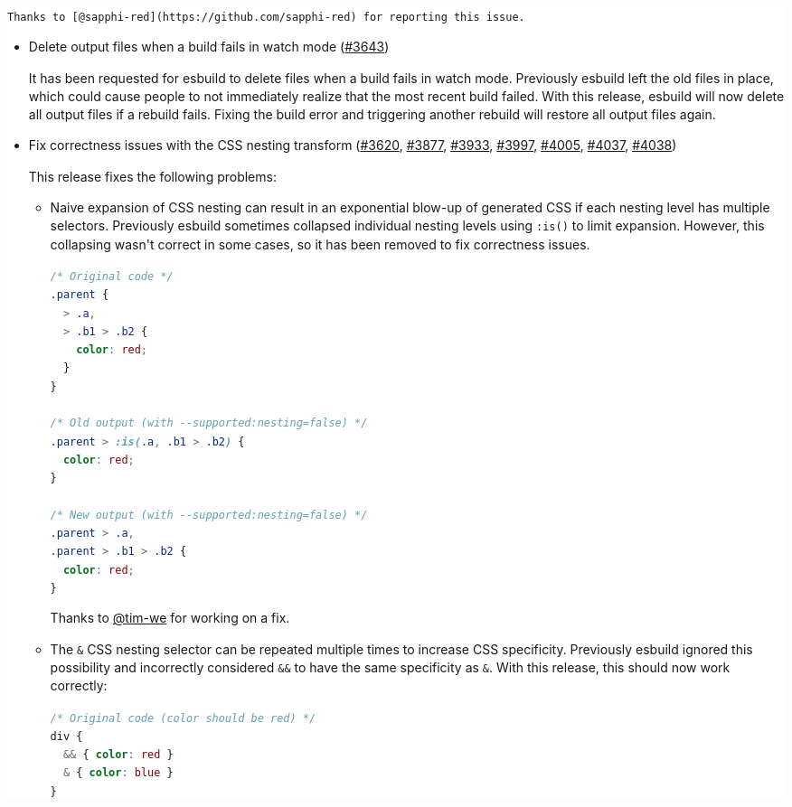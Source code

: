     Thanks to [@sapphi-red](https://github.com/sapphi-red) for reporting this issue.

* Delete output files when a build fails in watch mode ([#3643](https://github.com/evanw/esbuild/issues/3643))

    It has been requested for esbuild to delete files when a build fails in watch mode. Previously esbuild left the old files in place, which could cause people to not immediately realize that the most recent build failed. With this release, esbuild will now delete all output files if a rebuild fails. Fixing the build error and triggering another rebuild will restore all output files again.

* Fix correctness issues with the CSS nesting transform ([#3620](https://github.com/evanw/esbuild/issues/3620), [#3877](https://github.com/evanw/esbuild/issues/3877), [#3933](https://github.com/evanw/esbuild/issues/3933), [#3997](https://github.com/evanw/esbuild/issues/3997), [#4005](https://github.com/evanw/esbuild/issues/4005), [#4037](https://github.com/evanw/esbuild/pull/4037), [#4038](https://github.com/evanw/esbuild/pull/4038))

    This release fixes the following problems:

    * Naive expansion of CSS nesting can result in an exponential blow-up of generated CSS if each nesting level has multiple selectors. Previously esbuild sometimes collapsed individual nesting levels using `:is()` to limit expansion. However, this collapsing wasn't correct in some cases, so it has been removed to fix correctness issues.

        ```css
        /* Original code */
        .parent {
          > .a,
          > .b1 > .b2 {
            color: red;
          }
        }

        /* Old output (with --supported:nesting=false) */
        .parent > :is(.a, .b1 > .b2) {
          color: red;
        }

        /* New output (with --supported:nesting=false) */
        .parent > .a,
        .parent > .b1 > .b2 {
          color: red;
        }
        ```

        Thanks to [@tim-we](https://github.com/tim-we) for working on a fix.

    * The `&` CSS nesting selector can be repeated multiple times to increase CSS specificity. Previously esbuild ignored this possibility and incorrectly considered `&&` to have the same specificity as `&`. With this release, this should now work correctly:

        ```css
        /* Original code (color should be red) */
        div {
          && { color: red }
          & { color: blue }
        }

